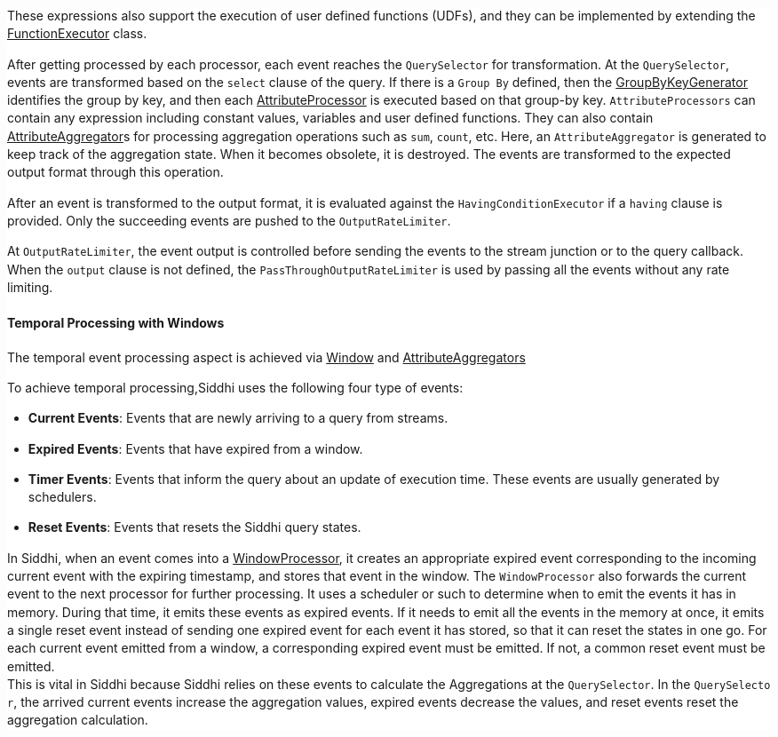 These expressions also support the execution of user defined functions (UDFs), and they can be implemented by extending the [FunctionExecutor](https://github.com/wso2/siddhi/blob/master/modules/siddhi-core/src/main/java/io/siddhi/core/executor/function/FunctionExecutor.java) class. 

After getting processed by each processor, each event reaches the `QuerySelector` for transformation. At the `QuerySelector`,
events are transformed based on the `select` clause of the query. If there is a `Group By` defined, then the [GroupByKeyGenerator](https://github.com/wso2/siddhi/blob/master/modules/siddhi-core/src/main/java/io/siddhi/core/query/selector/GroupByKeyGenerator.java)
identifies the group by key, and then each [AttributeProcessor](https://github.com/wso2/siddhi/blob/master/modules/siddhi-core/src/main/java/io/siddhi/core/query/selector/attribute/processor/AttributeProcessor.java)
is executed based on that group-by key. `AttributeProcessors` can contain any expression including 
constant values, variables and user defined functions. They can also contain [AttributeAggregator](https://github.com/wso2/siddhi/blob/master/modules/siddhi-core/src/main/java/io/siddhi/core/query/selector/attribute/aggregator/AttributeAggregator.java)s
for processing aggregation operations such as `sum`, `count`, etc. Here, an `AttributeAggregator` is generated to 
keep track of the aggregation state. When it becomes obsolete, it is destroyed. The events are transformed to the expected output format through this operation.  
 
After an event is transformed to the output format, it is evaluated against the `HavingConditionExecutor` if a `having` clause is 
provided. Only the succeeding events are pushed to the `OutputRateLimiter`.   

At `OutputRateLimiter`, the event output is controlled before sending the events to the stream junction or to the query callback. 
When the `output` clause is not defined, the `PassThroughOutputRateLimiter` is used by passing all the events without any rate limiting. 

#### Temporal Processing with Windows

The temporal event processing aspect is achieved via [Window](https://github.com/wso2/siddhi/blob/master/modules/siddhi-core/src/main/java/io/siddhi/core/window/Window.java)
and [AttributeAggregators](https://github.com/wso2/siddhi/blob/master/modules/siddhi-core/src/main/java/io/siddhi/core/query/selector/attribute/aggregator/AttributeAggregator.java)

To achieve temporal processing,Siddhi uses the following four type of events: 

* **Current Events**: Events that are newly arriving to a query from streams.

* **Expired Events**: Events that have expired from a window. 

* **Timer Events**: Events that inform the query about an update of execution time. These events are usually generated by schedulers. 
 
* **Reset Events**: Events that resets the Siddhi query states.
 
In Siddhi, when an event comes into a [WindowProcessor](https://github.com/wso2/siddhi/blob/master/modules/siddhi-core/src/main/java/io/siddhi/core/query/processor/stream/window/WindowProcessor.java), 
it creates an appropriate expired event corresponding to the incoming current event with the expiring timestamp, and stores that 
event in the window. The `WindowProcessor`  also forwards the current event to the next processor for further processing. 
It uses a scheduler or such to determine when to emit the events it has in memory. During that time, it emits these events as expired events. If it needs to emit all the events in the memory at once, it emits a single reset event instead of sending one expired event for each event it has stored, so that it can reset the states in one go. For each current event emitted from a window, a corresponding expired event must be emitted. If not, a common reset event must be emitted.  
This is vital in Siddhi because Siddhi relies on these events to calculate the Aggregations at the `QuerySelector`. 
In the `QuerySelector`, the arrived current events increase the aggregation values, expired events decrease the values, and 
reset events reset the aggregation calculation.
